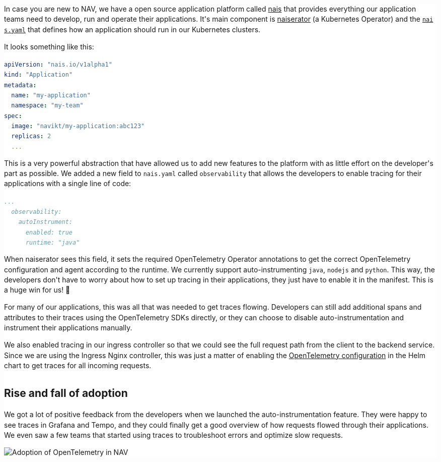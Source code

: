 In case you are new to NAV, we have a open source application platform called [nais][nais] that provides everything our application teams need to develop, run and operate their applications. It's main component is [naiserator][naiserator] (a Kubernetes Operator) and the [`nais.yaml`][nais-manifest] that defines how an application should run in our Kubernetes clusters.

It looks something like this:

```yaml
apiVersion: "nais.io/v1alpha1"
kind: "Application"
metadata:
  name: "my-application"
  namespace: "my-team"
spec:
  image: "navikt/my-application:abc123"
  replicas: 2
  ...
```

This is a very powerful abstraction that have allowed us to add new features to the platform with as little effort on the developer's part as possible. We added a new field to `nais.yaml` called `observability` that allows the developers to enable tracing for their applications with a single line of code:

```yaml
...
  observability:
    autoInstrument:
      enabled: true
      runtime: "java"
```

When naiserator sees this field, it sets the required OpenTelemetry Operator annotations to get the correct OpenTelemetry configuration and agent according to the runtime. We currently support auto-instrumenting `java`, `nodejs` and `python`. This way, the developers don't have to worry about how to set up tracing in their applications, they just have to enable it in the manifest. This is a huge win for us! :rocket:

For many of our applications, this was all that was needed to get traces flowing. Developers can still add additional spans and attributes to their traces using the OpenTelemetry SDKs directly, or they can choose to disable auto-instrumentation and instrument their applications manually.

We also enabled tracing in our ingress controller so that we could see the full request path from the client to the backend service. Since we are using the Ingress Nginx controller, this was just a matter of enabling the [OpenTelemetry configuration][ingress-nginx-otel] in the Helm chart to get traces for all incoming requests.

[nais]: https://nais.io
[nais-manifest]: https://doc.nais.io/reference/application-example
[naiserator]: https://github.com/nais/naiserator
[ingress-nginx-otel]: https://kubernetes.github.io/ingress-nginx/user-guide/third-party-addons/opentelemetry/

## Rise and fall of adoption

We got a lot of positive feedback from the developers when we launched the auto-instrumentation feature. They were happy to see traces in Grafana and Tempo, and they could finally get a good overview of how requests flowed through their applications. We even saw a few teams that started using traces to troubleshoot errors and optimize slow requests.

![Adoption of OpenTelemetry in NAV](/blog/images/otel-adoption.png)


[otel]: https://opentelemetry.io/
[grafana-tempo]: https://grafana.com/oss/tempo/
[nav-traceql]: https://doc.nais.io/reference/observability/tracing/traceql/
[nav-tempo]: https://docs.nais.io/how-to-guides/observability/tracing/tempo/
[otel-collector]: https://opentelemetry.io/docs/collector/
[otel-java-agent-support]: https://github.com/open-telemetry/opentelemetry-java-instrumentation/blob/main/docs/supported-libraries.md
[otel-java-agent]: https://opentelemetry.io/docs/languages/java/automatic/
[otel-operator]: https://opentelemetry.io/docs/operator/
[grafana-faro-web-sdk]: https://github.com/grafana/faro-web-sdk/
[rrp]: https://fredgeorge.com/2016/09/16/rapid-rivers-and-ponds/
[otel-span-links]: https://opentelemetry.io/docs/concepts/signals/traces/#span-links
[grafana-library-panels]: https://grafana.com/docs/grafana/latest/dashboards/build-dashboards/manage-library-panels/
[tempo-span-metrics]: https://grafana.com/docs/tempo/latest/metrics-generator/span_metrics/
[grafana-examplars]: https://grafana.com/docs/grafana/latest/basics/exemplars/
[grafna-mimir]: https://grafana.com/docs/mimir/latest/
[nav-otel]: https://docs.nais.io/observability/tracing/